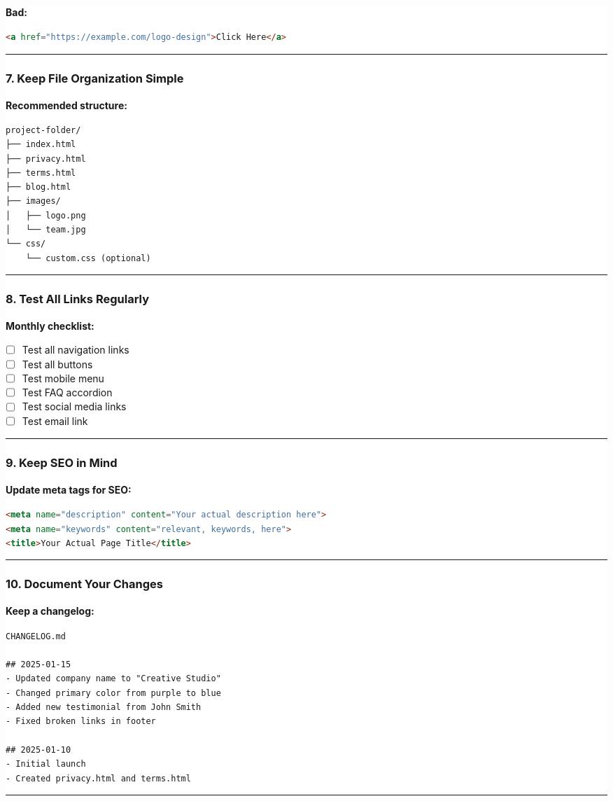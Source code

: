 **Bad:**
```html
<a href="https://example.com/logo-design">Click Here</a>
```

---

### 7. Keep File Organization Simple

**Recommended structure:**
```
project-folder/
├── index.html
├── privacy.html
├── terms.html
├── blog.html
├── images/
│   ├── logo.png
│   └── team.jpg
└── css/
    └── custom.css (optional)
```

---

### 8. Test All Links Regularly

**Monthly checklist:**
- [ ] Test all navigation links
- [ ] Test all buttons
- [ ] Test mobile menu
- [ ] Test FAQ accordion
- [ ] Test social media links
- [ ] Test email link

---

### 9. Keep SEO in Mind

**Update meta tags for SEO:**
```html
<meta name="description" content="Your actual description here">
<meta name="keywords" content="relevant, keywords, here">
<title>Your Actual Page Title</title>
```

---

### 10. Document Your Changes

**Keep a changelog:**
```
CHANGELOG.md

## 2025-01-15
- Updated company name to "Creative Studio"
- Changed primary color from purple to blue
- Added new testimonial from John Smith
- Fixed broken links in footer

## 2025-01-10
- Initial launch
- Created privacy.html and terms.html
```

---